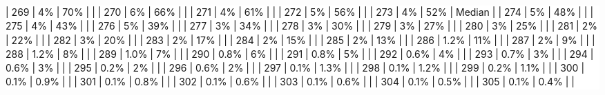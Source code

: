 | 269 | 4% | 70% |  |
| 270 | 6% | 66% |  |
| 271 | 4% | 61% |  |
| 272 | 5% | 56% |  |
| 273 | 4% | 52% | Median |
| 274 | 5% | 48% |  |
| 275 | 4% | 43% |  |
| 276 | 5% | 39% |  |
| 277 | 3% | 34% |  |
| 278 | 3% | 30% |  |
| 279 | 3% | 27% |  |
| 280 | 3% | 25% |  |
| 281 | 2% | 22% |  |
| 282 | 3% | 20% |  |
| 283 | 2% | 17% |  |
| 284 | 2% | 15% |  |
| 285 | 2% | 13% |  |
| 286 | 1.2% | 11% |  |
| 287 | 2% | 9% |  |
| 288 | 1.2% | 8% |  |
| 289 | 1.0% | 7% |  |
| 290 | 0.8% | 6% |  |
| 291 | 0.8% | 5% |  |
| 292 | 0.6% | 4% |  |
| 293 | 0.7% | 3% |  |
| 294 | 0.6% | 3% |  |
| 295 | 0.2% | 2% |  |
| 296 | 0.6% | 2% |  |
| 297 | 0.1% | 1.3% |  |
| 298 | 0.1% | 1.2% |  |
| 299 | 0.2% | 1.1% |  |
| 300 | 0.1% | 0.9% |  |
| 301 | 0.1% | 0.8% |  |
| 302 | 0.1% | 0.6% |  |
| 303 | 0.1% | 0.6% |  |
| 304 | 0.1% | 0.5% |  |
| 305 | 0.1% | 0.4% |  |